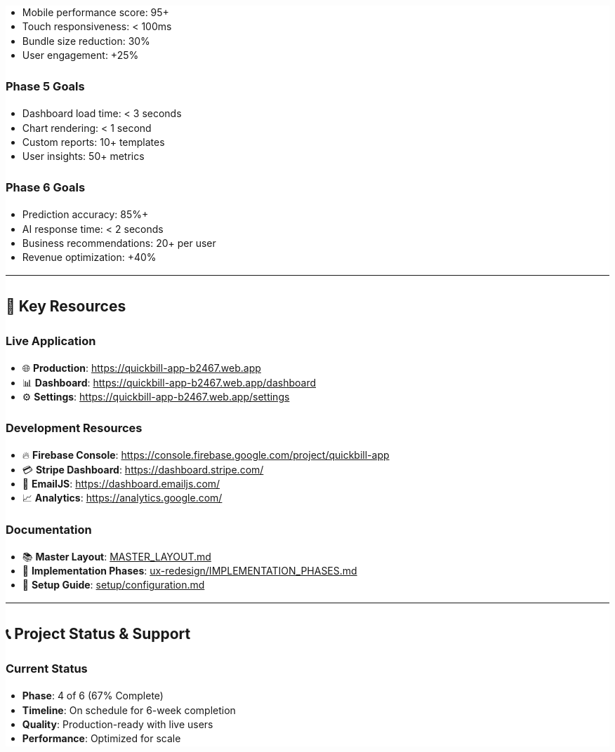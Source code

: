 - Mobile performance score: 95+
- Touch responsiveness: < 100ms
- Bundle size reduction: 30%
- User engagement: +25%

### **Phase 5 Goals**

- Dashboard load time: < 3 seconds
- Chart rendering: < 1 second
- Custom reports: 10+ templates
- User insights: 50+ metrics

### **Phase 6 Goals**

- Prediction accuracy: 85%+
- AI response time: < 2 seconds
- Business recommendations: 20+ per user
- Revenue optimization: +40%

---

## 🔗 **Key Resources**

### **Live Application**

- 🌐 **Production**: https://quickbill-app-b2467.web.app
- 📊 **Dashboard**: https://quickbill-app-b2467.web.app/dashboard
- ⚙️ **Settings**: https://quickbill-app-b2467.web.app/settings

### **Development Resources**

- 🔥 **Firebase Console**: https://console.firebase.google.com/project/quickbill-app
- 💳 **Stripe Dashboard**: https://dashboard.stripe.com/
- 📧 **EmailJS**: https://dashboard.emailjs.com/
- 📈 **Analytics**: https://analytics.google.com/

### **Documentation**

- 📚 **Master Layout**: [MASTER_LAYOUT.md](./MASTER_LAYOUT.md)
- 🚀 **Implementation Phases**: [ux-redesign/IMPLEMENTATION_PHASES.md](./ux-redesign/IMPLEMENTATION_PHASES.md)
- 🔧 **Setup Guide**: [setup/configuration.md](./setup/configuration.md)

---

## 📞 **Project Status & Support**

### **Current Status**

- **Phase**: 4 of 6 (67% Complete)
- **Timeline**: On schedule for 6-week completion
- **Quality**: Production-ready with live users
- **Performance**: Optimized for scale
